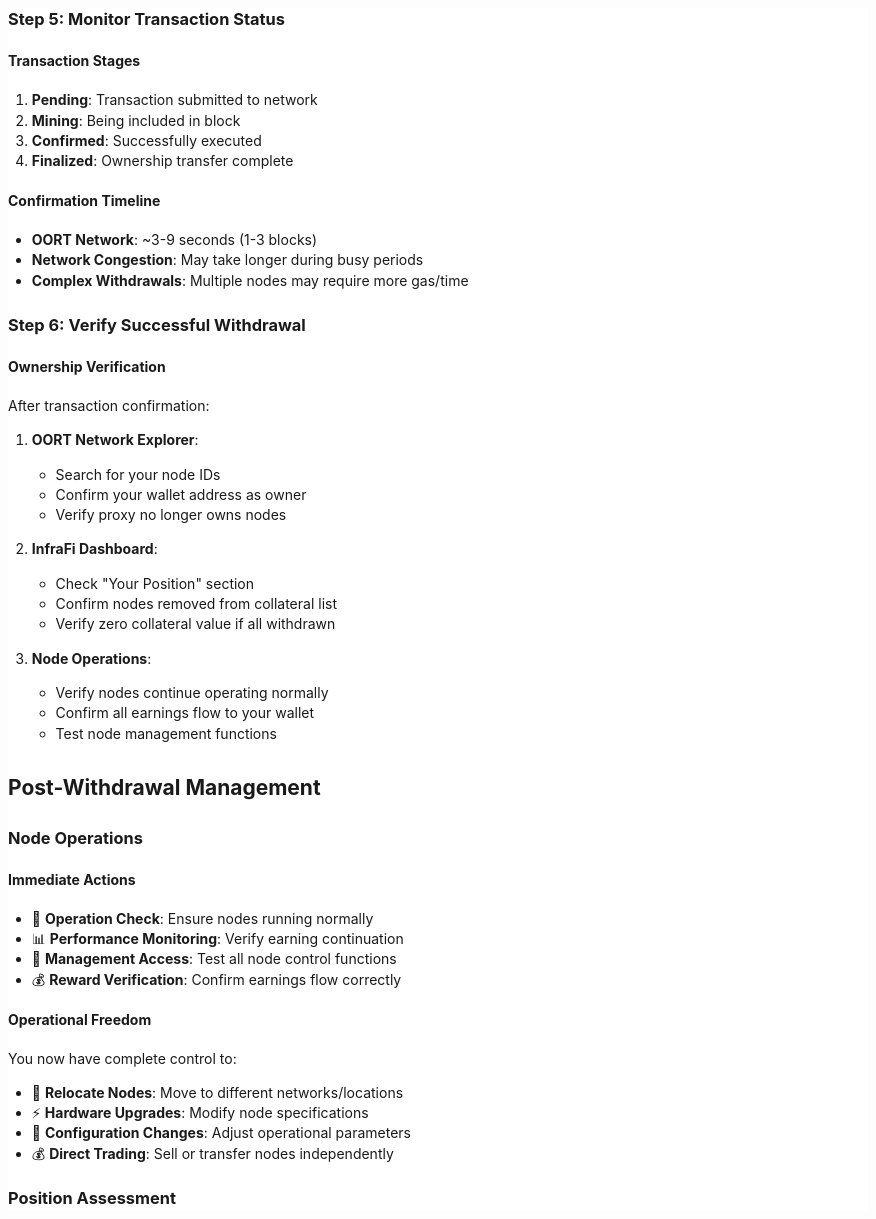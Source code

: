 ### Step 5: Monitor Transaction Status

#### **Transaction Stages**
1. **Pending**: Transaction submitted to network
2. **Mining**: Being included in block
3. **Confirmed**: Successfully executed
4. **Finalized**: Ownership transfer complete

#### **Confirmation Timeline**
- **OORT Network**: ~3-9 seconds (1-3 blocks)
- **Network Congestion**: May take longer during busy periods
- **Complex Withdrawals**: Multiple nodes may require more gas/time

### Step 6: Verify Successful Withdrawal

#### **Ownership Verification**
After transaction confirmation:

1. **OORT Network Explorer**:
   - Search for your node IDs
   - Confirm your wallet address as owner
   - Verify proxy no longer owns nodes

2. **InfraFi Dashboard**:
   - Check "Your Position" section
   - Confirm nodes removed from collateral list
   - Verify zero collateral value if all withdrawn

3. **Node Operations**:
   - Verify nodes continue operating normally
   - Confirm all earnings flow to your wallet
   - Test node management functions

## Post-Withdrawal Management

### Node Operations

#### **Immediate Actions**
- 🔧 **Operation Check**: Ensure nodes running normally
- 📊 **Performance Monitoring**: Verify earning continuation
- 🔄 **Management Access**: Test all node control functions
- 💰 **Reward Verification**: Confirm earnings flow correctly

#### **Operational Freedom**
You now have complete control to:
- 🔄 **Relocate Nodes**: Move to different networks/locations
- ⚡ **Hardware Upgrades**: Modify node specifications
- 🔧 **Configuration Changes**: Adjust operational parameters
- 💰 **Direct Trading**: Sell or transfer nodes independently

### Position Assessment
